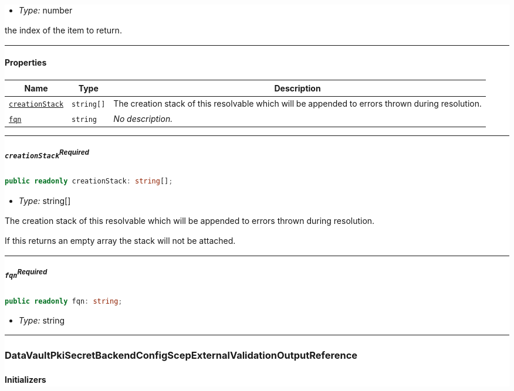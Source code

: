 - *Type:* number

the index of the item to return.

---


#### Properties <a name="Properties" id="Properties"></a>

| **Name** | **Type** | **Description** |
| --- | --- | --- |
| <code><a href="#@cdktf/provider-vault.dataVaultPkiSecretBackendConfigScep.DataVaultPkiSecretBackendConfigScepExternalValidationList.property.creationStack">creationStack</a></code> | <code>string[]</code> | The creation stack of this resolvable which will be appended to errors thrown during resolution. |
| <code><a href="#@cdktf/provider-vault.dataVaultPkiSecretBackendConfigScep.DataVaultPkiSecretBackendConfigScepExternalValidationList.property.fqn">fqn</a></code> | <code>string</code> | *No description.* |

---

##### `creationStack`<sup>Required</sup> <a name="creationStack" id="@cdktf/provider-vault.dataVaultPkiSecretBackendConfigScep.DataVaultPkiSecretBackendConfigScepExternalValidationList.property.creationStack"></a>

```typescript
public readonly creationStack: string[];
```

- *Type:* string[]

The creation stack of this resolvable which will be appended to errors thrown during resolution.

If this returns an empty array the stack will not be attached.

---

##### `fqn`<sup>Required</sup> <a name="fqn" id="@cdktf/provider-vault.dataVaultPkiSecretBackendConfigScep.DataVaultPkiSecretBackendConfigScepExternalValidationList.property.fqn"></a>

```typescript
public readonly fqn: string;
```

- *Type:* string

---


### DataVaultPkiSecretBackendConfigScepExternalValidationOutputReference <a name="DataVaultPkiSecretBackendConfigScepExternalValidationOutputReference" id="@cdktf/provider-vault.dataVaultPkiSecretBackendConfigScep.DataVaultPkiSecretBackendConfigScepExternalValidationOutputReference"></a>

#### Initializers <a name="Initializers" id="@cdktf/provider-vault.dataVaultPkiSecretBackendConfigScep.DataVaultPkiSecretBackendConfigScepExternalValidationOutputReference.Initializer"></a>
